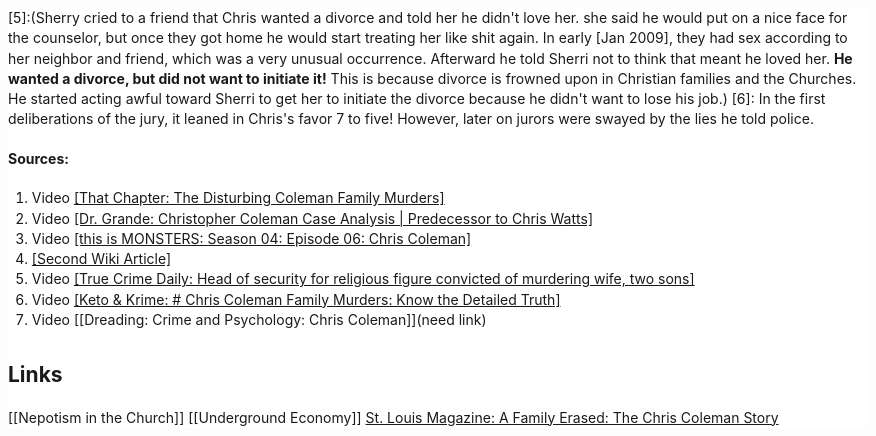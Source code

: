 [5]:(Sherry cried to a friend that Chris wanted a divorce and told her he didn't love her. she said he would put on a nice face for the counselor, but once they got home he would start treating her like shit again. In early [Jan 2009], they had sex according to her neighbor and friend, which was a very unusual occurrence. Afterward he told Sherri not to think that meant he loved her. **He wanted a divorce, but did not want to initiate it!** This is because divorce is frowned upon in Christian families and the Churches. He started acting awful toward Sherri to get her to initiate the divorce because he didn't want to lose his job.)
[6]: In the first deliberations of the jury, it leaned in Chris's favor 7 to five! However, later on jurors were swayed by the lies he told police.
#### Sources:
1. Video [[That Chapter: The Disturbing Coleman Family Murders]](https://www.youtube.com/watch?v=Odg5TZCi3wU)
2. Video [[Dr. Grande: Christopher Coleman Case Analysis | Predecessor to Chris Watts]](https://www.youtube.com/watch?v=t1ly-RjBp_c)
3. Video [[this is MONSTERS: Season 04: Episode 06: Chris Coleman]](https://www.youtube.com/watch?v=fZxJtZTDA3U&t=2s)
4. [[Second Wiki Article]](https://second.wiki/wiki/chris_coleman_prisionero)
5. Video [[True Crime Daily:  Head of security for religious figure convicted of murdering wife, two sons]](https://www.youtube.com/watch?v=cOiFLW8_TDQ)
6. Video [[Keto & Krime: # Chris Coleman Family Murders: Know the Detailed Truth]](https://www.youtube.com/watch?v=C_SjEEItUTA&t=302s)
7. Video [[Dreading: Crime and Psychology: Chris Coleman]](need link)

## Links
[[Nepotism in the Church]]
[[Underground Economy]]
[St. Louis Magazine: A Family Erased: The Chris Coleman Story](link)
